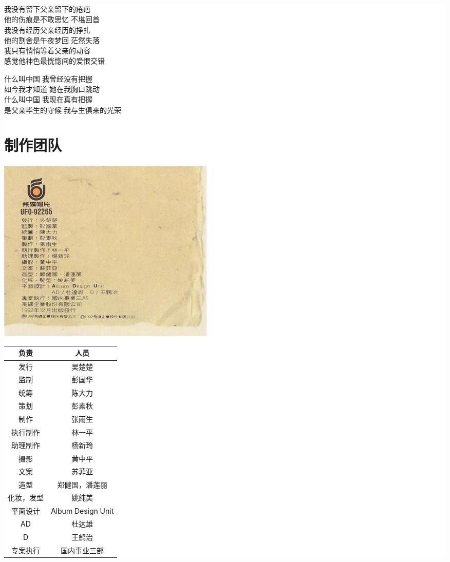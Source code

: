 我没有留下父亲留下的疮疤  
他的伤痕是不敢思忆 不堪回首  
我没有经历父亲经历的挣扎  
他的割舍是午夜梦回 茫然失落  
我只有悄悄等着父亲的动容  
感觉他神色最恍惚间的爱恨交错

什么叫中国 我曾经没有把握  
如今我才知道 她在我胸口跳动  
什么叫中国 我现在真有把握  
是父亲毕生的守候 我与生俱来的光荣

# 制作团队

![制作团队](./team.jpg)

|    负责    |       人员        |
| :--------: | :---------------: |
|    发行    |      吴楚楚       |
|    监制    |      彭国华       |
|    统筹    |      陈大力       |
|    策划    |      彭素秋       |
|    制作    |      张雨生       |
|  执行制作  |      林一平       |
|  助理制作  |      杨新玲       |
|    摄影    |      黄中平       |
|    文案    |      苏菲亚       |
|    造型    |  郑健国，潘莲丽   |
| 化妆，发型 |      姚纯美       |
|  平面设计  | Album Design Unit |
|     AD     |      杜达雄       |
|     D      |      王鹤治       |
|  专案执行  |   国内事业三部    |
